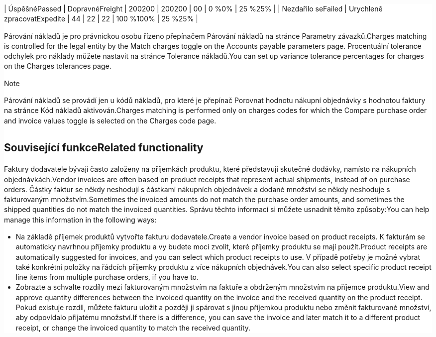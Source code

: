 | <span data-ttu-id="1db36-443">Úspěšné</span><span class="sxs-lookup"><span data-stu-id="1db36-443">Passed</span></span>               | <span data-ttu-id="1db36-444">Dopravné</span><span class="sxs-lookup"><span data-stu-id="1db36-444">Freight</span></span>              | <span data-ttu-id="1db36-445">200</span><span class="sxs-lookup"><span data-stu-id="1db36-445">200</span></span>                           | <span data-ttu-id="1db36-446">200</span><span class="sxs-lookup"><span data-stu-id="1db36-446">200</span></span>                             | <span data-ttu-id="1db36-447">0</span><span class="sxs-lookup"><span data-stu-id="1db36-447">0</span></span>               | <span data-ttu-id="1db36-448">0 %</span><span class="sxs-lookup"><span data-stu-id="1db36-448">0%</span></span>                  | <span data-ttu-id="1db36-449">25 %</span><span class="sxs-lookup"><span data-stu-id="1db36-449">25%</span></span>                  |
| <span data-ttu-id="1db36-450">Nezdařilo se</span><span class="sxs-lookup"><span data-stu-id="1db36-450">Failed</span></span>               | <span data-ttu-id="1db36-451">Urychleně zpracovat</span><span class="sxs-lookup"><span data-stu-id="1db36-451">Expedite</span></span>             | <span data-ttu-id="1db36-452">4</span><span class="sxs-lookup"><span data-stu-id="1db36-452">4</span></span>                             | <span data-ttu-id="1db36-453">2</span><span class="sxs-lookup"><span data-stu-id="1db36-453">2</span></span>                               | <span data-ttu-id="1db36-454">2</span><span class="sxs-lookup"><span data-stu-id="1db36-454">2</span></span>               | <span data-ttu-id="1db36-455">100 %</span><span class="sxs-lookup"><span data-stu-id="1db36-455">100%</span></span>                | <span data-ttu-id="1db36-456">25 %</span><span class="sxs-lookup"><span data-stu-id="1db36-456">25%</span></span>                  |

<span data-ttu-id="1db36-457">Párování nákladů je pro právnickou osobu řízeno přepínačem Párování nákladů na stránce Parametry závazků.</span><span class="sxs-lookup"><span data-stu-id="1db36-457">Charges matching is controlled for the legal entity by the Match charges toggle on the Accounts payable parameters page.</span></span> <span data-ttu-id="1db36-458">Procentuální tolerance odchylek pro náklady můžete nastavit na stránce Tolerance nákladů.</span><span class="sxs-lookup"><span data-stu-id="1db36-458">You can set up variance tolerance percentages for charges on the Charges tolerances page.</span></span>

> [!NOTE]
> <span data-ttu-id="1db36-459">Párování nákladů se provádí jen u kódů nákladů, pro které je přepínač Porovnat hodnotu nákupní objednávky s hodnotou faktury na stránce Kód nákladů aktivován.</span><span class="sxs-lookup"><span data-stu-id="1db36-459">Charges matching is performed only on charges codes for which the Compare purchase order and invoice values toggle is selected on the Charges code page.</span></span>

## <a name="related-functionality"></a><span data-ttu-id="1db36-460"> Související funkce</span><span class="sxs-lookup"><span data-stu-id="1db36-460">Related functionality</span></span>
<span data-ttu-id="1db36-461">Faktury dodavatele bývají často založeny na příjemkách produktu, které představují skutečné dodávky, namísto na nákupních objednávkách.</span><span class="sxs-lookup"><span data-stu-id="1db36-461">Vendor invoices are often based on product receipts that represent actual shipments, instead of on purchase orders.</span></span> <span data-ttu-id="1db36-462">Částky faktur se někdy neshodují s částkami nákupních objednávek a dodané množství se někdy neshoduje s fakturovaným množstvím.</span><span class="sxs-lookup"><span data-stu-id="1db36-462">Sometimes the invoiced amounts do not match the purchase order amounts, and sometimes the shipped quantities do not match the invoiced quantities.</span></span> <span data-ttu-id="1db36-463">Správu těchto informací si můžete usnadnit těmito způsoby:</span><span class="sxs-lookup"><span data-stu-id="1db36-463">You can help manage this information in the following ways:</span></span>
-   <span data-ttu-id="1db36-464">Na základě příjemek produktů vytvořte fakturu dodavatele.</span><span class="sxs-lookup"><span data-stu-id="1db36-464">Create a vendor invoice based on product receipts.</span></span> <span data-ttu-id="1db36-465">K fakturám se automaticky navrhnou příjemky produktu a vy budete moci zvolit, které příjemky produktu se mají použít.</span><span class="sxs-lookup"><span data-stu-id="1db36-465">Product receipts are automatically suggested for invoices, and you can select which product receipts to use.</span></span> <span data-ttu-id="1db36-466">V případě potřeby je možné vybrat také konkrétní položky na řádcích příjemky produktu z více nákupních objednávek.</span><span class="sxs-lookup"><span data-stu-id="1db36-466">You can also select specific product receipt line items from multiple purchase orders, if you have to.</span></span>
-   <span data-ttu-id="1db36-467">Zobrazte a schvalte rozdíly mezi fakturovaným množstvím na faktuře a obdrženým množstvím na příjemce produktu.</span><span class="sxs-lookup"><span data-stu-id="1db36-467">View and approve quantity differences between the invoiced quantity on the invoice and the received quantity on the product receipt.</span></span> <span data-ttu-id="1db36-468">Pokud existuje rozdíl, můžete fakturu uložit a později ji spárovat s jinou příjemkou produktu nebo změnit fakturované množství, aby odpovídalo přijatému množství.</span><span class="sxs-lookup"><span data-stu-id="1db36-468">If there is a difference, you can save the invoice and later match it to a different product receipt, or change the invoiced quantity to match the received quantity.</span></span>